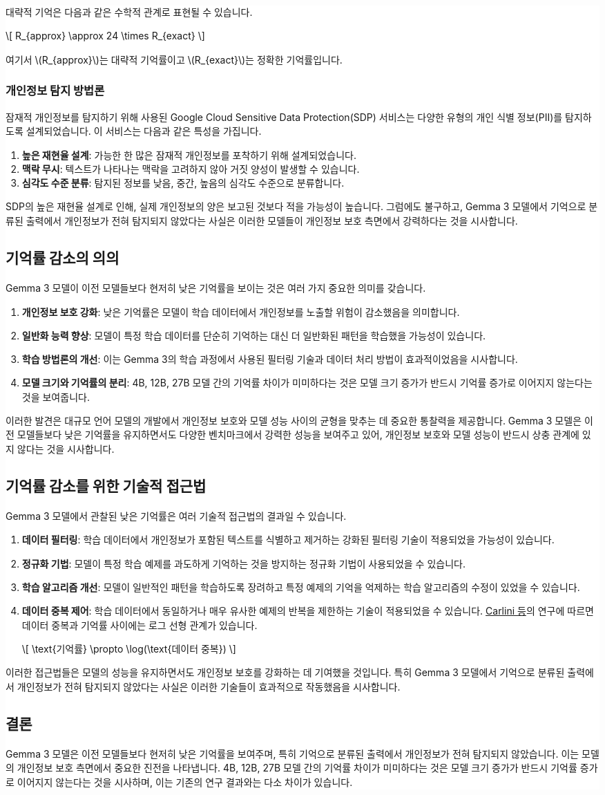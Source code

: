 대략적 기억은 다음과 같은 수학적 관계로 표현될 수 있습니다.

\\[ R_{approx} \approx 24 \times R_{exact} \\]

여기서 \\(R_{approx}\\)는 대략적 기억률이고 \\(R_{exact}\\)는 정확한 기억률입니다.

### 개인정보 탐지 방법론

잠재적 개인정보를 탐지하기 위해 사용된 Google Cloud Sensitive Data Protection(SDP) 서비스는 다양한 유형의 개인 식별 정보(PII)를 탐지하도록 설계되었습니다. 이 서비스는 다음과 같은 특성을 가집니다.

1. **높은 재현율 설계**: 가능한 한 많은 잠재적 개인정보를 포착하기 위해 설계되었습니다.
2. **맥락 무시**: 텍스트가 나타나는 맥락을 고려하지 않아 거짓 양성이 발생할 수 있습니다.
3. **심각도 수준 분류**: 탐지된 정보를 낮음, 중간, 높음의 심각도 수준으로 분류합니다.

SDP의 높은 재현율 설계로 인해, 실제 개인정보의 양은 보고된 것보다 적을 가능성이 높습니다. 그럼에도 불구하고, Gemma 3 모델에서 기억으로 분류된 출력에서 개인정보가 전혀 탐지되지 않았다는 사실은 이러한 모델들이 개인정보 보호 측면에서 강력하다는 것을 시사합니다.

## 기억률 감소의 의의

Gemma 3 모델이 이전 모델들보다 현저히 낮은 기억률을 보이는 것은 여러 가지 중요한 의미를 갖습니다.

1. **개인정보 보호 강화**: 낮은 기억률은 모델이 학습 데이터에서 개인정보를 노출할 위험이 감소했음을 의미합니다.

2. **일반화 능력 향상**: 모델이 특정 학습 데이터를 단순히 기억하는 대신 더 일반화된 패턴을 학습했을 가능성이 있습니다.

3. **학습 방법론의 개선**: 이는 Gemma 3의 학습 과정에서 사용된 필터링 기술과 데이터 처리 방법이 효과적이었음을 시사합니다.

4. **모델 크기와 기억률의 분리**: 4B, 12B, 27B 모델 간의 기억률 차이가 미미하다는 것은 모델 크기 증가가 반드시 기억률 증가로 이어지지 않는다는 것을 보여줍니다.

이러한 발견은 대규모 언어 모델의 개발에서 개인정보 보호와 모델 성능 사이의 균형을 맞추는 데 중요한 통찰력을 제공합니다. Gemma 3 모델은 이전 모델들보다 낮은 기억률을 유지하면서도 다양한 벤치마크에서 강력한 성능을 보여주고 있어, 개인정보 보호와 모델 성능이 반드시 상충 관계에 있지 않다는 것을 시사합니다.

## 기억률 감소를 위한 기술적 접근법

Gemma 3 모델에서 관찰된 낮은 기억률은 여러 기술적 접근법의 결과일 수 있습니다.

1. **데이터 필터링**: 학습 데이터에서 개인정보가 포함된 텍스트를 식별하고 제거하는 강화된 필터링 기술이 적용되었을 가능성이 있습니다.

2. **정규화 기법**: 모델이 특정 학습 예제를 과도하게 기억하는 것을 방지하는 정규화 기법이 사용되었을 수 있습니다.

3. **학습 알고리즘 개선**: 모델이 일반적인 패턴을 학습하도록 장려하고 특정 예제의 기억을 억제하는 학습 알고리즘의 수정이 있었을 수 있습니다.

4. **데이터 중복 제어**: 학습 데이터에서 동일하거나 매우 유사한 예제의 반복을 제한하는 기술이 적용되었을 수 있습니다. [Carlini 등](https://arxiv.org/pdf/2202.07646)의 연구에 따르면 데이터 중복과 기억률 사이에는 로그 선형 관계가 있습니다.

   \\[ \text{기억률} \propto \log(\text{데이터 중복}) \\]

이러한 접근법들은 모델의 성능을 유지하면서도 개인정보 보호를 강화하는 데 기여했을 것입니다. 특히 Gemma 3 모델에서 기억으로 분류된 출력에서 개인정보가 전혀 탐지되지 않았다는 사실은 이러한 기술들이 효과적으로 작동했음을 시사합니다.

## 결론

Gemma 3 모델은 이전 모델들보다 현저히 낮은 기억률을 보여주며, 특히 기억으로 분류된 출력에서 개인정보가 전혀 탐지되지 않았습니다. 이는 모델의 개인정보 보호 측면에서 중요한 진전을 나타냅니다. 4B, 12B, 27B 모델 간의 기억률 차이가 미미하다는 것은 모델 크기 증가가 반드시 기억률 증가로 이어지지 않는다는 것을 시사하며, 이는 기존의 연구 결과와는 다소 차이가 있습니다.
